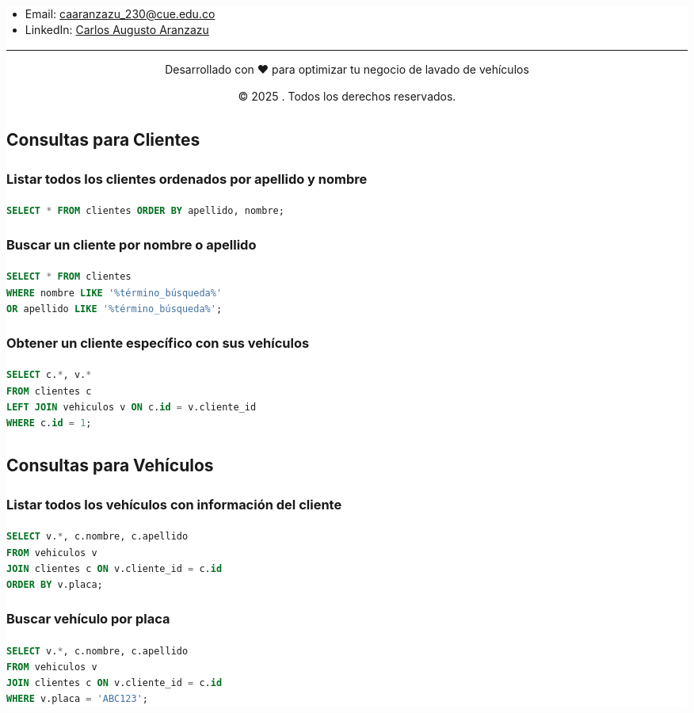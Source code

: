 - Email: [caaranzazu_230@cue.edu.co](mailto:caaranzazu_230@cue.edu.co)
- LinkedIn: [Carlos Augusto Aranzazu](https://www.linkedin.com/in/carlos-augusto-aranzazu-a5a566224/)

---

<div align="center">
  <p>Desarrollado con ❤️ para optimizar tu negocio de lavado de vehículos</p>
  <p>© 2025 . Todos los derechos reservados.</p>
</div>


## Consultas para Clientes

### Listar todos los clientes ordenados por apellido y nombre
```sql
SELECT * FROM clientes ORDER BY apellido, nombre;
```

### Buscar un cliente por nombre o apellido
```sql
SELECT * FROM clientes 
WHERE nombre LIKE '%término_búsqueda%' 
OR apellido LIKE '%término_búsqueda%';
```

### Obtener un cliente específico con sus vehículos
```sql
SELECT c.*, v.* 
FROM clientes c
LEFT JOIN vehiculos v ON c.id = v.cliente_id
WHERE c.id = 1;
```

## Consultas para Vehículos

### Listar todos los vehículos con información del cliente
```sql
SELECT v.*, c.nombre, c.apellido
FROM vehiculos v
JOIN clientes c ON v.cliente_id = c.id
ORDER BY v.placa;
```

### Buscar vehículo por placa
```sql
SELECT v.*, c.nombre, c.apellido
FROM vehiculos v
JOIN clientes c ON v.cliente_id = c.id
WHERE v.placa = 'ABC123';
```
